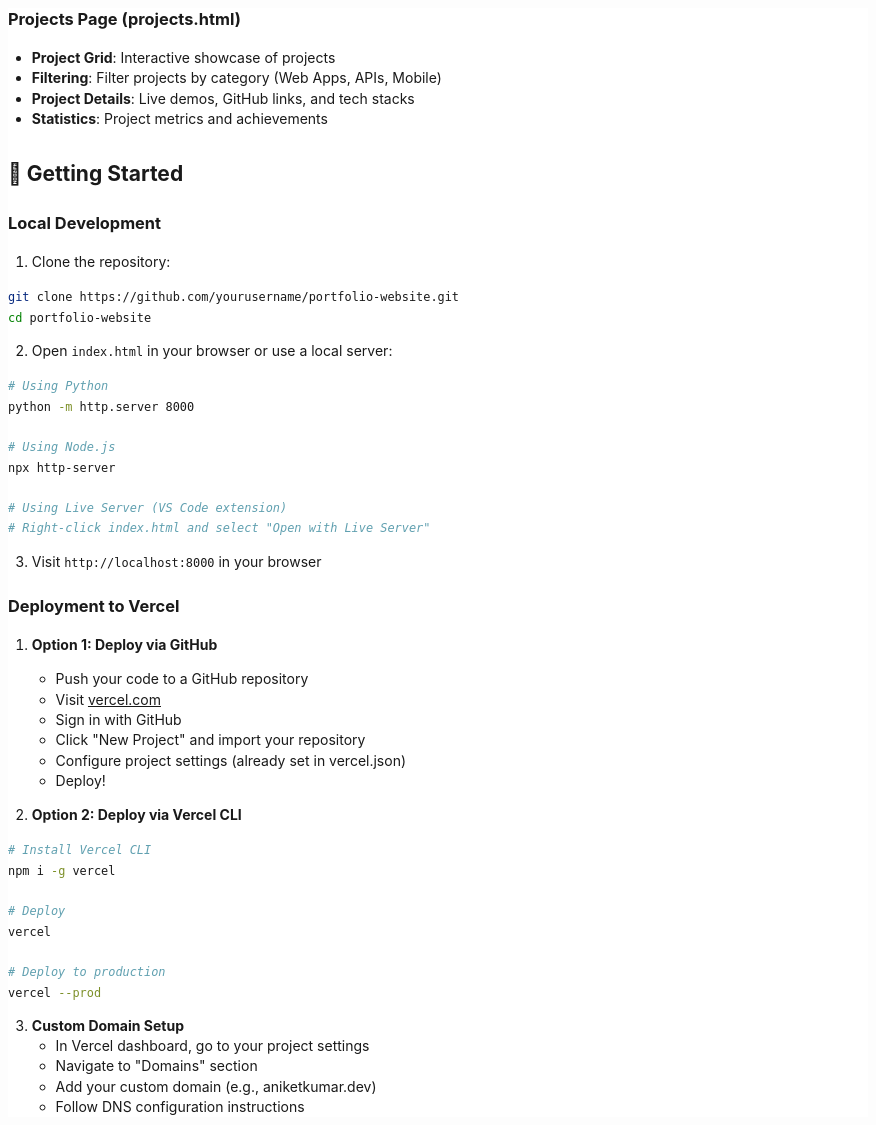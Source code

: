 ### Projects Page (projects.html)
- **Project Grid**: Interactive showcase of projects
- **Filtering**: Filter projects by category (Web Apps, APIs, Mobile)
- **Project Details**: Live demos, GitHub links, and tech stacks
- **Statistics**: Project metrics and achievements

## 🚀 Getting Started

### Local Development

1. Clone the repository:
```bash
git clone https://github.com/yourusername/portfolio-website.git
cd portfolio-website
```

2. Open `index.html` in your browser or use a local server:
```bash
# Using Python
python -m http.server 8000

# Using Node.js
npx http-server

# Using Live Server (VS Code extension)
# Right-click index.html and select "Open with Live Server"
```

3. Visit `http://localhost:8000` in your browser

### Deployment to Vercel

1. **Option 1: Deploy via GitHub**
   - Push your code to a GitHub repository
   - Visit [vercel.com](https://vercel.com)
   - Sign in with GitHub
   - Click "New Project" and import your repository
   - Configure project settings (already set in vercel.json)
   - Deploy!

2. **Option 2: Deploy via Vercel CLI**
```bash
# Install Vercel CLI
npm i -g vercel

# Deploy
vercel

# Deploy to production
vercel --prod
```

3. **Custom Domain Setup**
   - In Vercel dashboard, go to your project settings
   - Navigate to "Domains" section
   - Add your custom domain (e.g., aniketkumar.dev)
   - Follow DNS configuration instructions

